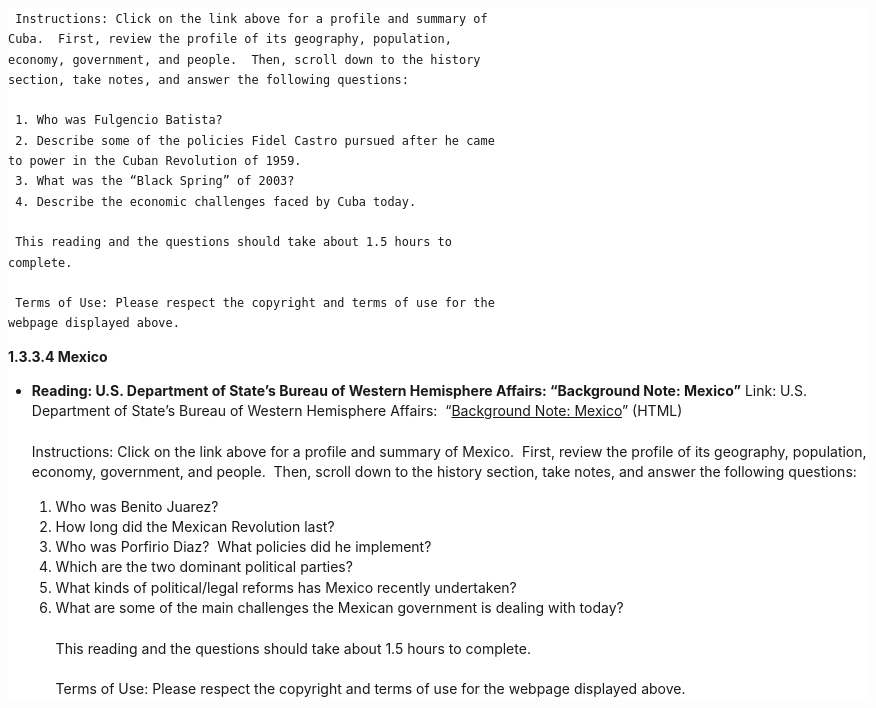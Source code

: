      Instructions: Click on the link above for a profile and summary of
    Cuba.  First, review the profile of its geography, population,
    economy, government, and people.  Then, scroll down to the history
    section, take notes, and answer the following questions:  
      
     1. Who was Fulgencio Batista?  
     2. Describe some of the policies Fidel Castro pursued after he came
    to power in the Cuban Revolution of 1959.  
     3. What was the “Black Spring” of 2003?  
     4. Describe the economic challenges faced by Cuba today.  
        
     This reading and the questions should take about 1.5 hours to
    complete.  
        
     Terms of Use: Please respect the copyright and terms of use for the
    webpage displayed above.

**1.3.3.4 Mexico** <span id="1.3.3.4"></span> 
-   **Reading: U.S. Department of State’s Bureau of Western Hemisphere
    Affairs: “Background Note: Mexico”**
    Link: U.S. Department of State’s Bureau of Western Hemisphere
    Affairs:  “[Background Note:
    Mexico](http://www.state.gov/r/pa/ei/bgn/35749.htm)” (HTML)  
        
     Instructions: Click on the link above for a profile and summary of
    Mexico.  First, review the profile of its geography, population,
    economy, government, and people.  Then, scroll down to the history
    section, take notes, and answer the following questions:  
      
     1. Who was Benito Juarez?  
     2. How long did the Mexican Revolution last?  
     3. Who was Porfirio Diaz?  What policies did he implement?  
     4. Which are the two dominant political parties?  
     5. What kinds of political/legal reforms has Mexico recently
    undertaken?  
     6. What are some of the main challenges the Mexican government is
    dealing with today?  
        
     This reading and the questions should take about 1.5 hours to
    complete.  
        
     Terms of Use: Please respect the copyright and terms of use for the
    webpage displayed above.



